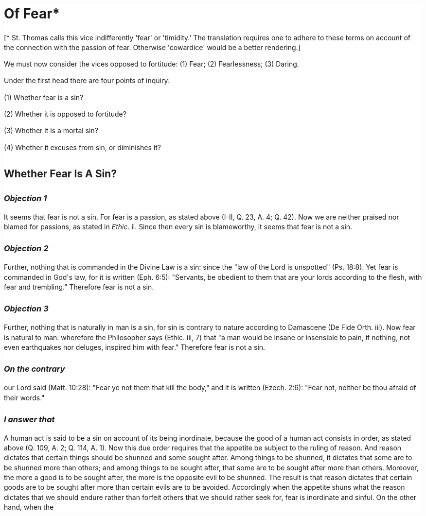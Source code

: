 # Of Fear*

[* St. Thomas calls this vice indifferently 'fear' or 'timidity.' The
translation requires one to adhere to these terms on account of the
connection with the passion of fear. Otherwise 'cowardice' would be a
better rendering.]

We must now consider the vices opposed to fortitude: (1) Fear; (2)
Fearlessness; (3) Daring.

Under the first head there are four points of inquiry:

(1) Whether fear is a sin?

(2) Whether it is opposed to fortitude?

(3) Whether it is a mortal sin?

(4) Whether it excuses from sin, or diminishes it?


## Whether Fear Is A Sin?

### *Objection 1*
It seems that fear is not a sin. For fear is a passion,
as stated above (I-II, Q. 23, A. 4; Q. 42). Now we are neither
praised nor blamed for passions, as stated in _Ethic._ ii. Since then
every sin is blameworthy, it seems that fear is not a sin.

### *Objection 2*
Further, nothing that is commanded in the Divine Law is a
sin: since the "law of the Lord is unspotted" (Ps. 18:8). Yet fear is
commanded in God's law, for it is written (Eph. 6:5): "Servants, be
obedient to them that are your lords according to the flesh, with
fear and trembling." Therefore fear is not a sin.

### *Objection 3*
Further, nothing that is naturally in man is a sin, for sin
is contrary to nature according to Damascene (De Fide Orth. iii). Now
fear is natural to man: wherefore the Philosopher says (Ethic. iii,
7) that "a man would be insane or insensible to pain, if nothing, not
even earthquakes nor deluges, inspired him with fear." Therefore fear
is not a sin.

### *On the contrary*
our Lord said (Matt. 10:28): "Fear ye not them
that kill the body," and it is written (Ezech. 2:6): "Fear not,
neither be thou afraid of their words."

### *I answer that*
A human act is said to be a sin on account of its
being inordinate, because the good of a human act consists in order,
as stated above (Q. 109, A. 2; Q. 114, A. 1). Now this due order
requires that the appetite be subject to the ruling of reason. And
reason dictates that certain things should be shunned and some sought
after. Among things to be shunned, it dictates that some are to be
shunned more than others; and among things to be sought after, that
some are to be sought after more than others. Moreover, the more a
good is to be sought after, the more is the opposite evil to be
shunned. The result is that reason dictates that certain goods are to
be sought after more than certain evils are to be avoided.
Accordingly when the appetite shuns what the reason dictates that we
should endure rather than forfeit others that we should rather seek
for, fear is inordinate and sinful. On the other hand, when the